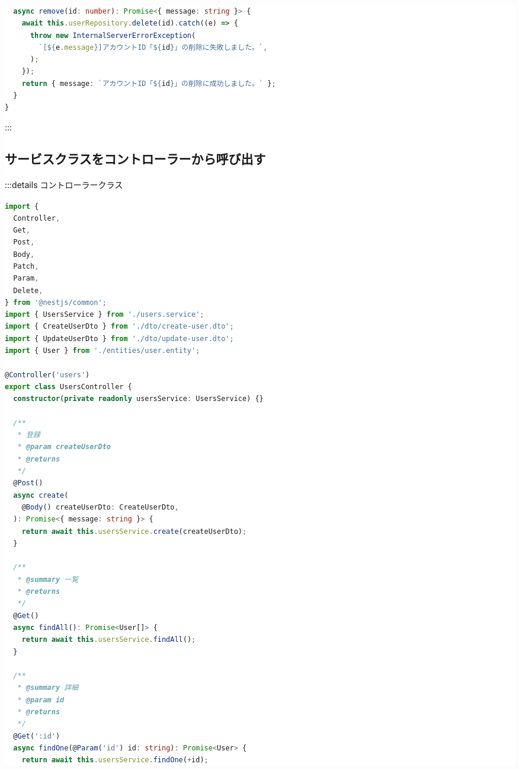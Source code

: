 ```ts:src/users/users.service.ts
  async remove(id: number): Promise<{ message: string }> {
    await this.userRepository.delete(id).catch((e) => {
      throw new InternalServerErrorException(
        `[${e.message}]アカウントID「${id}」の削除に失敗しました。`,
      );
    });
    return { message: `アカウントID「${id}」の削除に成功しました。` };
  }
}
```
:::

## サービスクラスをコントローラーから呼び出す

:::details コントローラークラス
```ts:src/users/users.controller.ts
import {
  Controller,
  Get,
  Post,
  Body,
  Patch,
  Param,
  Delete,
} from '@nestjs/common';
import { UsersService } from './users.service';
import { CreateUserDto } from './dto/create-user.dto';
import { UpdateUserDto } from './dto/update-user.dto';
import { User } from './entities/user.entity';

@Controller('users')
export class UsersController {
  constructor(private readonly usersService: UsersService) {}

  /**
   * 登録
   * @param createUserDto
   * @returns
   */
  @Post()
  async create(
    @Body() createUserDto: CreateUserDto,
  ): Promise<{ message: string }> {
    return await this.usersService.create(createUserDto);
  }

  /**
   * @summary 一覧
   * @returns
   */
  @Get()
  async findAll(): Promise<User[]> {
    return await this.usersService.findAll();
  }

  /**
   * @summary 詳細
   * @param id
   * @returns
   */
  @Get(':id')
  async findOne(@Param('id') id: string): Promise<User> {
    return await this.usersService.findOne(+id);
```